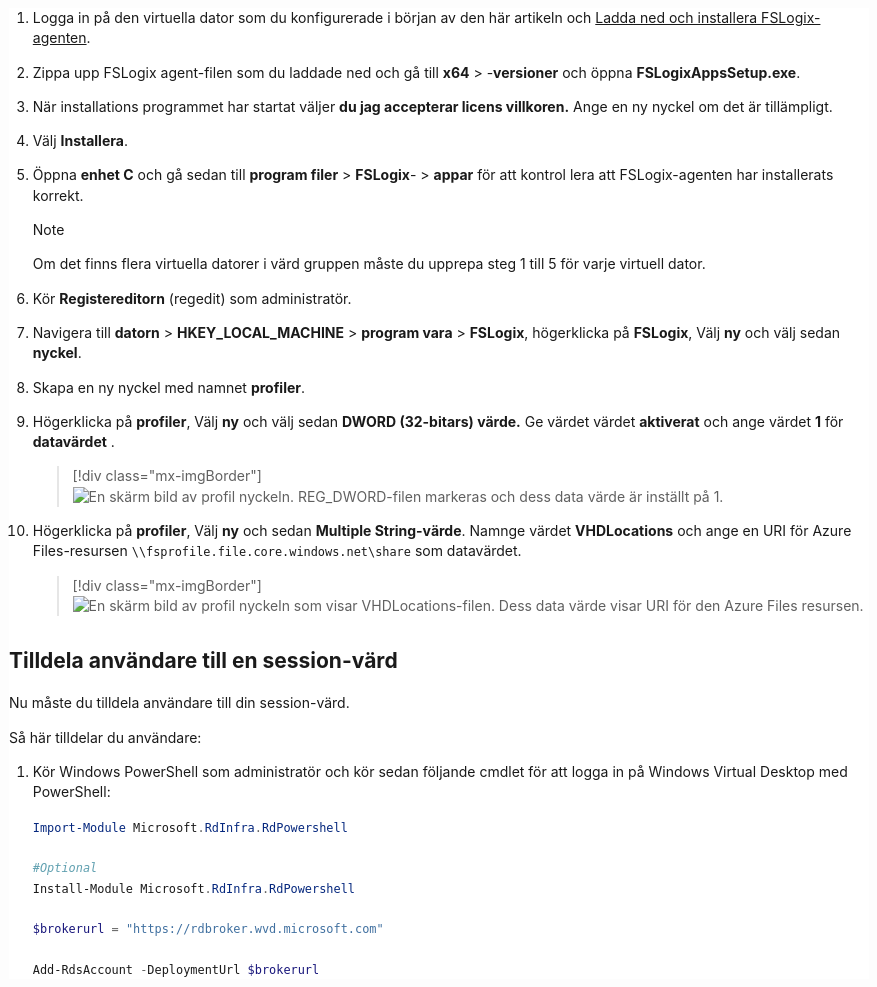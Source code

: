1. Logga in på den virtuella dator som du konfigurerade i början av den här artikeln och [Ladda ned och installera FSLogix-agenten](/fslogix/install-ht/).

2. Zippa upp FSLogix agent-filen som du laddade ned och gå till **x64**  >  -**versioner** och öppna **FSLogixAppsSetup.exe**.

3. När installations programmet har startat väljer **du jag accepterar licens villkoren.** Ange en ny nyckel om det är tillämpligt.

4. Välj **Installera**.

5. Öppna **enhet C** och gå sedan till **program filer**  >  **FSLogix**-  >  **appar** för att kontrol lera att FSLogix-agenten har installerats korrekt.

     >[!NOTE]
     > Om det finns flera virtuella datorer i värd gruppen måste du upprepa steg 1 till 5 för varje virtuell dator.

6. Kör **Registereditorn** (regedit) som administratör.

7. Navigera till **datorn**  >  **HKEY_LOCAL_MACHINE**  >  **program vara**  >  **FSLogix**, högerklicka på **FSLogix**, Välj **ny** och välj sedan **nyckel**.

8. Skapa en ny nyckel med namnet **profiler**.

9.  Högerklicka på **profiler**, Välj **ny** och välj sedan **DWORD (32-bitars) värde.** Ge värdet värdet **aktiverat** och ange värdet **1** för **datavärdet** .

    > [!div class="mx-imgBorder"]
    > ![En skärm bild av profil nyckeln. REG_DWORD-filen markeras och dess data värde är inställt på 1.](media/dword-value.png)

10. Högerklicka på **profiler**, Välj **ny** och sedan **Multiple String-värde**. Namnge värdet **VHDLocations** och ange en URI för Azure Files-resursen `\\fsprofile.file.core.windows.net\share` som datavärdet.

    > [!div class="mx-imgBorder"]
    > ![En skärm bild av profil nyckeln som visar VHDLocations-filen. Dess data värde visar URI för den Azure Files resursen.](media/multi-string-value.png)

## <a name="assign-users-to-a-session-host"></a>Tilldela användare till en session-värd

Nu måste du tilldela användare till din session-värd.

Så här tilldelar du användare:

1. Kör Windows PowerShell som administratör och kör sedan följande cmdlet för att logga in på Windows Virtual Desktop med PowerShell:

   ```powershell
   Import-Module Microsoft.RdInfra.RdPowershell

   #Optional
   Install-Module Microsoft.RdInfra.RdPowershell

   $brokerurl = "https://rdbroker.wvd.microsoft.com"

   Add-RdsAccount -DeploymentUrl $brokerurl
   ```

